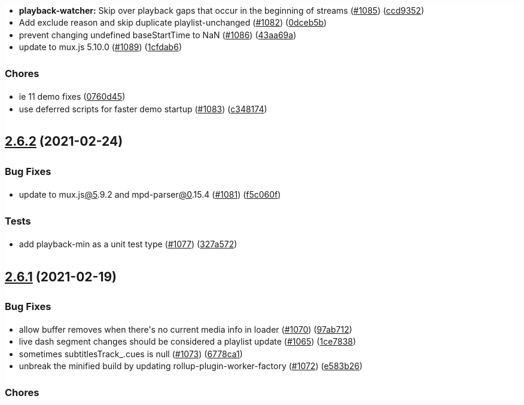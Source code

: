 * **playback-watcher:** Skip over playback gaps that occur in the beginning of streams ([#1085](https://github.com/videojs/http-streaming/issues/1085)) ([ccd9352](https://github.com/videojs/http-streaming/commit/ccd9352))
* Add exclude reason and skip duplicate playlist-unchanged ([#1082](https://github.com/videojs/http-streaming/issues/1082)) ([0dceb5b](https://github.com/videojs/http-streaming/commit/0dceb5b))
* prevent changing undefined baseStartTime to NaN ([#1086](https://github.com/videojs/http-streaming/issues/1086)) ([43aa69a](https://github.com/videojs/http-streaming/commit/43aa69a))
* update to mux.js 5.10.0 ([#1089](https://github.com/videojs/http-streaming/issues/1089)) ([1cfdab6](https://github.com/videojs/http-streaming/commit/1cfdab6))

### Chores

* ie 11 demo fixes ([0760d45](https://github.com/videojs/http-streaming/commit/0760d45))
* use deferred scripts for faster demo startup ([#1083](https://github.com/videojs/http-streaming/issues/1083)) ([c348174](https://github.com/videojs/http-streaming/commit/c348174))

<a name="2.6.2"></a>
## [2.6.2](https://github.com/videojs/http-streaming/compare/v2.6.1...v2.6.2) (2021-02-24)

### Bug Fixes

* update to mux.js[@5](https://github.com/5).9.2 and mpd-parser[@0](https://github.com/0).15.4 ([#1081](https://github.com/videojs/http-streaming/issues/1081)) ([f5c060f](https://github.com/videojs/http-streaming/commit/f5c060f))

### Tests

* add playback-min as a unit test type ([#1077](https://github.com/videojs/http-streaming/issues/1077)) ([327a572](https://github.com/videojs/http-streaming/commit/327a572))

<a name="2.6.1"></a>
## [2.6.1](https://github.com/videojs/http-streaming/compare/v2.6.0...v2.6.1) (2021-02-19)

### Bug Fixes

* allow buffer removes when there's no current media info in loader ([#1070](https://github.com/videojs/http-streaming/issues/1070)) ([97ab712](https://github.com/videojs/http-streaming/commit/97ab712))
* live dash segment changes should be considered a playlist update ([#1065](https://github.com/videojs/http-streaming/issues/1065)) ([1ce7838](https://github.com/videojs/http-streaming/commit/1ce7838))
* sometimes subtitlesTrack_.cues is null ([#1073](https://github.com/videojs/http-streaming/issues/1073)) ([6778ca1](https://github.com/videojs/http-streaming/commit/6778ca1))
* unbreak the minified build by updating rollup-plugin-worker-factory ([#1072](https://github.com/videojs/http-streaming/issues/1072)) ([e583b26](https://github.com/videojs/http-streaming/commit/e583b26))

### Chores
